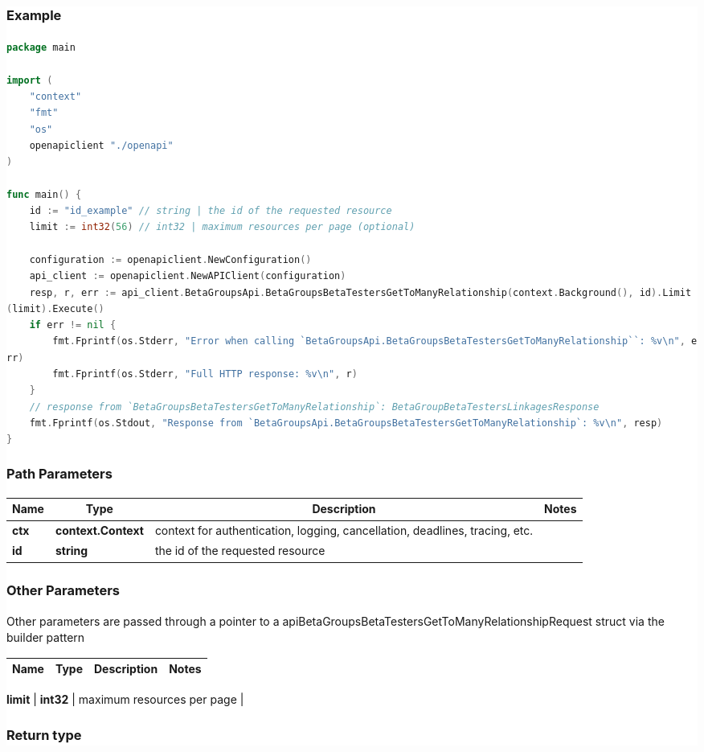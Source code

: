 

### Example

```go
package main

import (
    "context"
    "fmt"
    "os"
    openapiclient "./openapi"
)

func main() {
    id := "id_example" // string | the id of the requested resource
    limit := int32(56) // int32 | maximum resources per page (optional)

    configuration := openapiclient.NewConfiguration()
    api_client := openapiclient.NewAPIClient(configuration)
    resp, r, err := api_client.BetaGroupsApi.BetaGroupsBetaTestersGetToManyRelationship(context.Background(), id).Limit(limit).Execute()
    if err != nil {
        fmt.Fprintf(os.Stderr, "Error when calling `BetaGroupsApi.BetaGroupsBetaTestersGetToManyRelationship``: %v\n", err)
        fmt.Fprintf(os.Stderr, "Full HTTP response: %v\n", r)
    }
    // response from `BetaGroupsBetaTestersGetToManyRelationship`: BetaGroupBetaTestersLinkagesResponse
    fmt.Fprintf(os.Stdout, "Response from `BetaGroupsApi.BetaGroupsBetaTestersGetToManyRelationship`: %v\n", resp)
}
```

### Path Parameters


Name | Type | Description  | Notes
------------- | ------------- | ------------- | -------------
**ctx** | **context.Context** | context for authentication, logging, cancellation, deadlines, tracing, etc.
**id** | **string** | the id of the requested resource | 

### Other Parameters

Other parameters are passed through a pointer to a apiBetaGroupsBetaTestersGetToManyRelationshipRequest struct via the builder pattern


Name | Type | Description  | Notes
------------- | ------------- | ------------- | -------------

 **limit** | **int32** | maximum resources per page | 

### Return type
